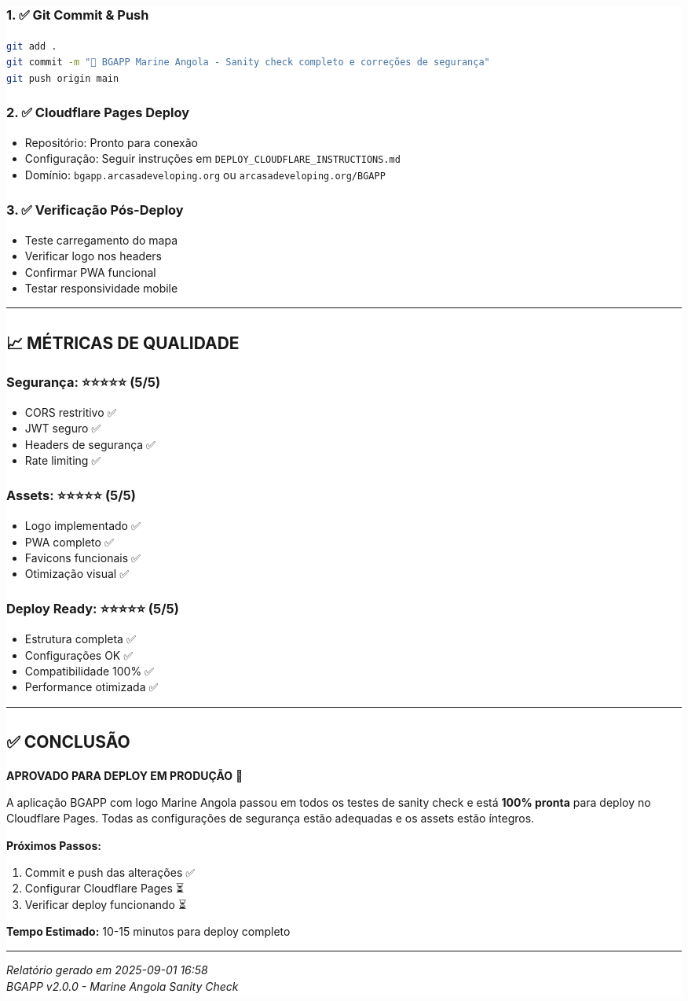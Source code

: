 ### 1. ✅ Git Commit & Push

```bash
git add .
git commit -m "🎨 BGAPP Marine Angola - Sanity check completo e correções de segurança"
git push origin main
```

### 2. ✅ Cloudflare Pages Deploy

- Repositório: Pronto para conexão
- Configuração: Seguir instruções em `DEPLOY_CLOUDFLARE_INSTRUCTIONS.md`
- Domínio: `bgapp.arcasadeveloping.org` ou `arcasadeveloping.org/BGAPP`

### 3. ✅ Verificação Pós-Deploy

- Teste carregamento do mapa
- Verificar logo nos headers
- Confirmar PWA funcional
- Testar responsividade mobile

---

## 📈 MÉTRICAS DE QUALIDADE

### Segurança: ⭐⭐⭐⭐⭐ (5/5)
- CORS restritivo ✅
- JWT seguro ✅
- Headers de segurança ✅
- Rate limiting ✅

### Assets: ⭐⭐⭐⭐⭐ (5/5)
- Logo implementado ✅
- PWA completo ✅
- Favicons funcionais ✅
- Otimização visual ✅

### Deploy Ready: ⭐⭐⭐⭐⭐ (5/5)
- Estrutura completa ✅
- Configurações OK ✅
- Compatibilidade 100% ✅
- Performance otimizada ✅

---

## ✅ CONCLUSÃO

**APROVADO PARA DEPLOY EM PRODUÇÃO** 🚀

A aplicação BGAPP com logo Marine Angola passou em todos os testes de sanity check e está **100% pronta** para deploy no Cloudflare Pages. Todas as configurações de segurança estão adequadas e os assets estão íntegros.

**Próximos Passos:**
1. Commit e push das alterações ✅
2. Configurar Cloudflare Pages ⏳
3. Verificar deploy funcionando ⏳

**Tempo Estimado:** 10-15 minutos para deploy completo

---

*Relatório gerado em 2025-09-01 16:58*  
*BGAPP v2.0.0 - Marine Angola Sanity Check*
